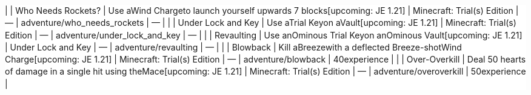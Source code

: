 |           | Who Needs Rockets?          | Use aWind Chargeto launch yourself upwards 7 blocks‌[upcoming: JE 1.21]                    | Minecraft: Trial(s) Edition | —                                                                                                                                                                                                                                                                                                                                                                                                                                                                                                                                                                                                                                                                                                                                                                                                                                                               | adventure/who_needs_rockets                      | —             |
|           | Under Lock and Key          | Use aTrial Keyon aVault‌[upcoming: JE 1.21]                                                | Minecraft: Trial(s) Edition | —                                                                                                                                                                                                                                                                                                                                                                                                                                                                                                                                                                                                                                                                                                                                                                                                                                                               | adventure/under_lock_and_key                     | —             |
|           | Revaulting                  | Use anOminous Trial Keyon anOminous Vault‌[upcoming: JE 1.21]                              | Under Lock and Key          | —                                                                                                                                                                                                                                                                                                                                                                                                                                                                                                                                                                                                                                                                                                                                                                                                                                                               | adventure/revaulting                             | —             |
|           | Blowback                    | Kill aBreezewith a deflected Breeze-shotWind Charge‌[upcoming: JE 1.21]                    | Minecraft: Trial(s) Edition | —                                                                                                                                                                                                                                                                                                                                                                                                                                                                                                                                                                                                                                                                                                                                                                                                                                                               | adventure/blowback                               | 40experience  |
|           | Over-Overkill               | Deal 50 hearts of damage in a single hit using theMace‌[upcoming: JE 1.21]                 | Minecraft: Trial(s) Edition | —                                                                                                                                                                                                                                                                                                                                                                                                                                                                                                                                                                                                                                                                                                                                                                                                                                                               | adventure/overoverkill                           | 50experience  |